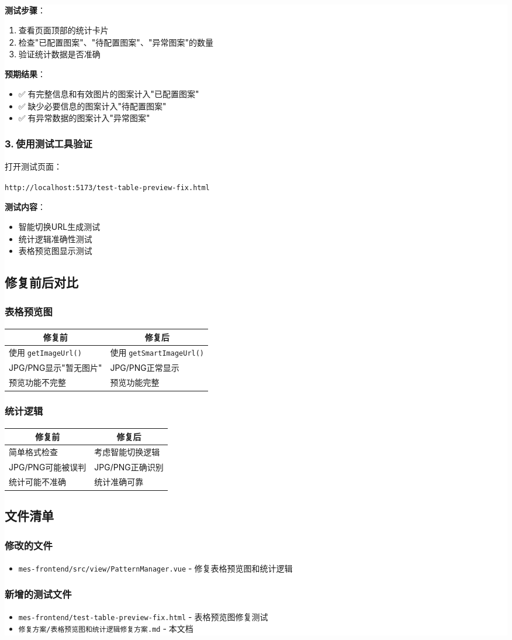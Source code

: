 **测试步骤**：
1. 查看页面顶部的统计卡片
2. 检查"已配置图案"、"待配置图案"、"异常图案"的数量
3. 验证统计数据是否准确

**预期结果**：
- ✅ 有完整信息和有效图片的图案计入"已配置图案"
- ✅ 缺少必要信息的图案计入"待配置图案"
- ✅ 有异常数据的图案计入"异常图案"

### 3. 使用测试工具验证

打开测试页面：
```bash
http://localhost:5173/test-table-preview-fix.html
```

**测试内容**：
- 智能切换URL生成测试
- 统计逻辑准确性测试
- 表格预览图显示测试

## 修复前后对比

### 表格预览图

| 修复前 | 修复后 |
|--------|--------|
| 使用 `getImageUrl()` | 使用 `getSmartImageUrl()` |
| JPG/PNG显示"暂无图片" | JPG/PNG正常显示 |
| 预览功能不完整 | 预览功能完整 |

### 统计逻辑

| 修复前 | 修复后 |
|--------|--------|
| 简单格式检查 | 考虑智能切换逻辑 |
| JPG/PNG可能被误判 | JPG/PNG正确识别 |
| 统计可能不准确 | 统计准确可靠 |

## 文件清单

### 修改的文件
- `mes-frontend/src/view/PatternManager.vue` - 修复表格预览图和统计逻辑

### 新增的测试文件
- `mes-frontend/test-table-preview-fix.html` - 表格预览图修复测试
- `修复方案/表格预览图和统计逻辑修复方案.md` - 本文档
